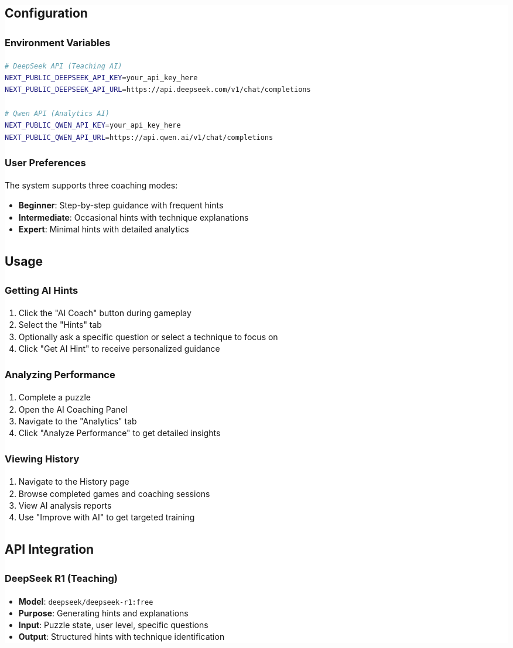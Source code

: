 ## Configuration

### Environment Variables

```bash
# DeepSeek API (Teaching AI)
NEXT_PUBLIC_DEEPSEEK_API_KEY=your_api_key_here
NEXT_PUBLIC_DEEPSEEK_API_URL=https://api.deepseek.com/v1/chat/completions

# Qwen API (Analytics AI)
NEXT_PUBLIC_QWEN_API_KEY=your_api_key_here
NEXT_PUBLIC_QWEN_API_URL=https://api.qwen.ai/v1/chat/completions
```

### User Preferences

The system supports three coaching modes:
- **Beginner**: Step-by-step guidance with frequent hints
- **Intermediate**: Occasional hints with technique explanations
- **Expert**: Minimal hints with detailed analytics

## Usage

### Getting AI Hints

1. Click the "AI Coach" button during gameplay
2. Select the "Hints" tab
3. Optionally ask a specific question or select a technique to focus on
4. Click "Get AI Hint" to receive personalized guidance

### Analyzing Performance

1. Complete a puzzle
2. Open the AI Coaching Panel
3. Navigate to the "Analytics" tab
4. Click "Analyze Performance" to get detailed insights

### Viewing History

1. Navigate to the History page
2. Browse completed games and coaching sessions
3. View AI analysis reports
4. Use "Improve with AI" to get targeted training

## API Integration

### DeepSeek R1 (Teaching)
- **Model**: `deepseek/deepseek-r1:free`
- **Purpose**: Generating hints and explanations
- **Input**: Puzzle state, user level, specific questions
- **Output**: Structured hints with technique identification
